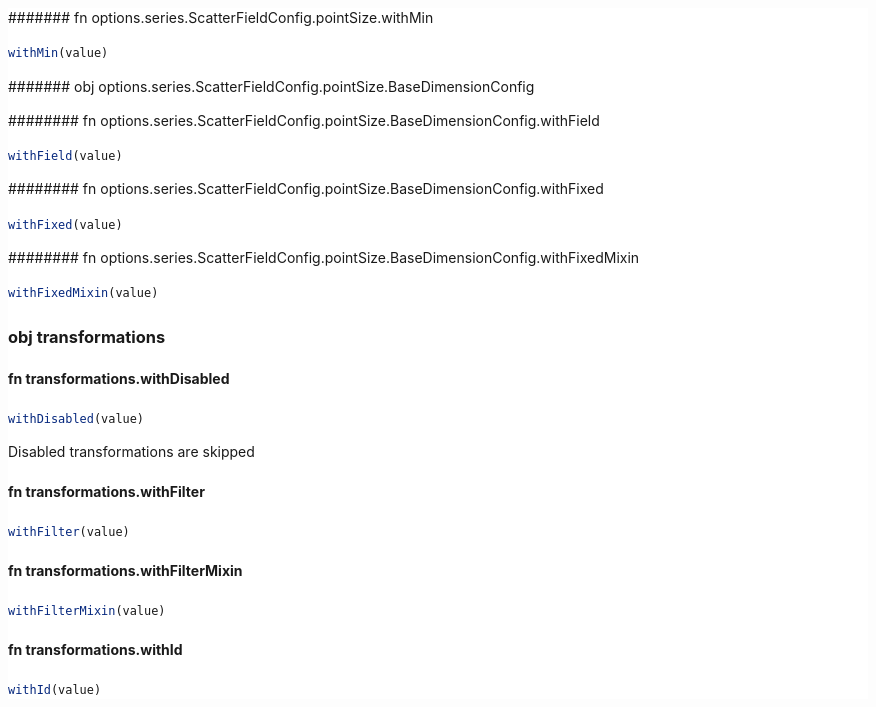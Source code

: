 

####### fn options.series.ScatterFieldConfig.pointSize.withMin

```ts
withMin(value)
```



####### obj options.series.ScatterFieldConfig.pointSize.BaseDimensionConfig


######## fn options.series.ScatterFieldConfig.pointSize.BaseDimensionConfig.withField

```ts
withField(value)
```



######## fn options.series.ScatterFieldConfig.pointSize.BaseDimensionConfig.withFixed

```ts
withFixed(value)
```



######## fn options.series.ScatterFieldConfig.pointSize.BaseDimensionConfig.withFixedMixin

```ts
withFixedMixin(value)
```



### obj transformations


#### fn transformations.withDisabled

```ts
withDisabled(value)
```

Disabled transformations are skipped

#### fn transformations.withFilter

```ts
withFilter(value)
```



#### fn transformations.withFilterMixin

```ts
withFilterMixin(value)
```



#### fn transformations.withId

```ts
withId(value)
```
